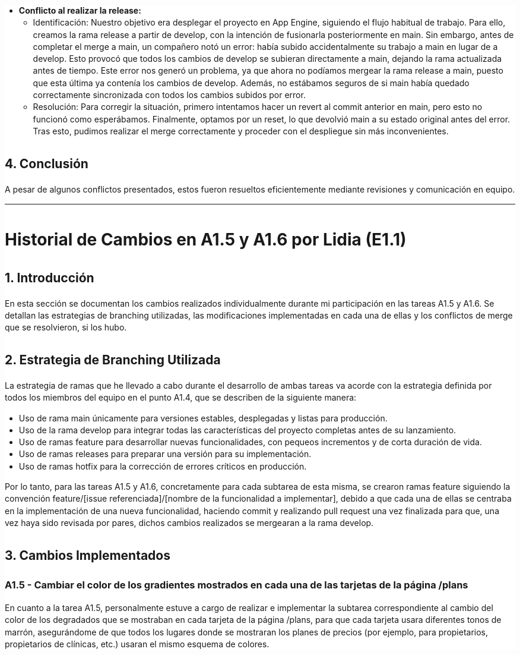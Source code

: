 - **Conflicto al realizar la release:**
    - Identificación: Nuestro objetivo era desplegar el proyecto en App Engine, siguiendo el flujo habitual de trabajo. Para ello, creamos la rama release a partir de develop, con la intención de fusionarla posteriormente en main. Sin embargo, antes de completar el merge a main, un compañero notó un error: había subido accidentalmente su trabajo a main en lugar de a develop. Esto provocó que todos los cambios de develop se subieran directamente a main, dejando la rama actualizada antes de tiempo.
    Este error nos generó un problema, ya que ahora no podíamos mergear la rama release a main, puesto que esta última ya contenía los cambios de develop. Además, no estábamos seguros de si main había quedado correctamente sincronizada con todos los cambios subidos por error.
    - Resolución: Para corregir la situación, primero intentamos hacer un revert al commit anterior en main, pero esto no funcionó como esperábamos. Finalmente, optamos por un reset, lo que devolvió main a su estado original antes del error. Tras esto, pudimos realizar el merge correctamente y proceder con el despliegue sin más inconvenientes.

## 4. Conclusión
A pesar de algunos conflictos presentados, estos fueron resueltos eficientemente mediante revisiones y comunicación en equipo.

---

# Historial de Cambios en A1.5 y A1.6 por Lidia (E1.1) 

## 1. Introducción  
En esta sección se documentan los cambios realizados individualmente durante mi participación en las tareas A1.5 y A1.6. Se detallan las estrategias de branching utilizadas, las modificaciones implementadas en cada una de ellas y los conflictos de merge que se resolvieron, si los hubo.  

## 2. Estrategia de Branching Utilizada  
La estrategia de ramas que he llevado a cabo durante el desarrollo de ambas tareas va acorde con la estrategia definida por todos los miembros del equipo en el punto A1.4, que se describen de la siguiente manera:
- Uso de rama main únicamente para versiones estables, desplegadas y listas para producción.
- Uso de la rama develop para integrar todas las características del proyecto completas antes de su lanzamiento.
- Uso de ramas feature para desarrollar nuevas funcionalidades, con pequeos incrementos y de corta duración de vida.
- Uso de ramas releases para preparar una versión para su implementación.
- Uso de ramas hotfix para la corrección de errores críticos en producción.

Por lo tanto, para las tareas A1.5 y A1.6, concretamente para cada subtarea de esta misma, se crearon ramas feature siguiendo la convención feature/[issue referenciada]/[nombre de la funcionalidad a implementar], debido a que cada una de ellas se centraba en la implementación de una nueva funcionalidad, haciendo commit y realizando pull request una vez finalizada para que, una vez haya sido revisada por pares, dichos cambios realizados se mergearan a la rama develop.

## 3. Cambios Implementados  
### A1.5 - Cambiar el color de los gradientes mostrados en cada una de las tarjetas de la página /plans
  En cuanto a la tarea A1.5, personalmente estuve a cargo de realizar e implementar la subtarea correspondiente al cambio del color de los degradados que se mostraban en cada tarjeta de la página /plans, para que cada tarjeta usara diferentes tonos de marrón, asegurándome de que todos los lugares donde se mostraran los planes de precios (por ejemplo, para propietarios, propietarios de clínicas, etc.) usaran el mismo esquema de colores.
